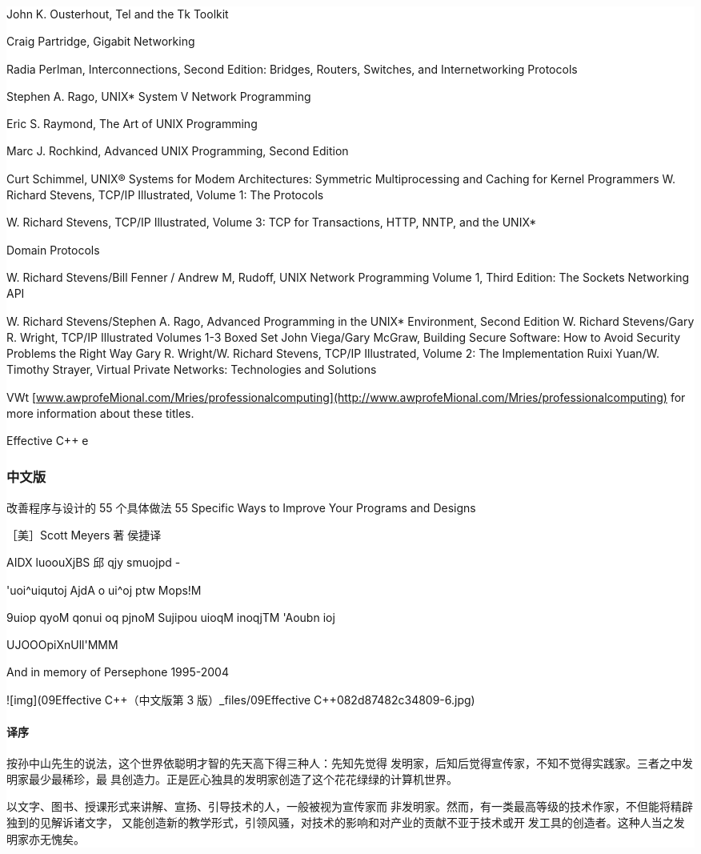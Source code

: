 John K. Ousterhout, Tel and the Tk Toolkit

Craig Partridge, Gigabit Networking

Radia Perlman, Interconnections, Second Edition: Bridges, Routers, Switches, and Internetworking Protocols

Stephen A. Rago, UNIX* System V Network Programming

Eric S. Raymond, The Art of UNIX Programming

Marc J. Rochkind, Advanced UNIX Programming, Second Edition

Curt Schimmel, UNIX® Systems for Modem Architectures: Symmetric Multiprocessing and Caching for Kernel Programmers W. Richard Stevens, TCP/IP Illustrated, Volume 1: The Protocols

W. Richard Stevens, TCP/IP Illustrated, Volume 3: TCP for Transactions, HTTP, NNTP, and the UNIX*

Domain Protocols

W. Richard Stevens/Bill Fenner / Andrew M, Rudoff, UNIX Network Programming Volume 1, Third Edition: The Sockets Networking API

W. Richard Stevens/Stephen A. Rago, Advanced Programming in the UNIX* Environment, Second Edition W. Richard Stevens/Gary R. Wright, TCP/IP Illustrated Volumes 1-3 Boxed Set John Viega/Gary McGraw, Building Secure Software: How to Avoid Security Problems the Right Way Gary R. Wright/W. Richard Stevens, TCP/IP Illustrated, Volume 2: The Implementation Ruixi Yuan/W. Timothy Strayer, Virtual Private Networks: Technologies and Solutions

VWt [www.awprofeMional.com/Mries/professionalcomputing](http://www.awprofeMional.com/Mries/professionalcomputing) for more information about these titles.

Effective C++ e

### 中文版

改善程序与设计的 55 个具体做法 55 Specific Ways to Improve Your Programs and Designs

［美］Scott Meyers 著 侯捷译

AIDX luoouXjBS 邱 qjy smuojpd -

'uoi^uiqutoj AjdA o ui^oj    ptw Mops!M

9uiop qyoM qonui oq pjnoM Sujipou uioqM inoqjTM 'Aoubn ioj

UJOOOpiXnUll'MMM

And in memory of Persephone 1995-2004



![img](09Effective C++（中文版第 3 版）_files/09Effective C++082d87482c34809-6.jpg)



#### 译序

按孙中山先生的说法，这个世界依聪明才智的先天高下得三种人：先知先觉得 发明家，后知后觉得宣传家，不知不觉得实践家。三者之中发明家最少最稀珍，最 具创造力。正是匠心独具的发明家创造了这个花花绿绿的计算机世界。

以文字、图书、授课形式来讲解、宣扬、引导技术的人，一般被视为宣传家而 非发明家。然而，有一类最高等级的技术作家，不但能将精辟独到的见解诉诸文字， 又能创造新的教学形式，引领风骚，对技术的影响和对产业的贡献不亚于技术或开 发工具的创造者。这种人当之发明家亦无愧矣。
